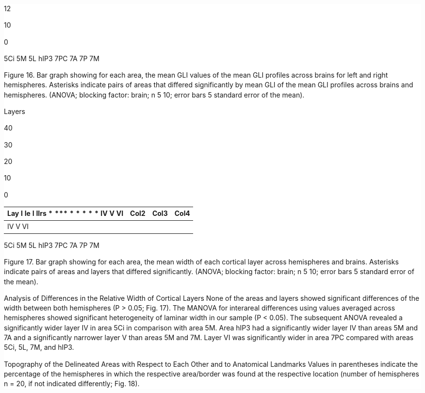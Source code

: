 12


10

0


5Ci 5M 5L hIP3 7PC 7A 7P 7M

Figure 16. Bar graph showing for each area, the mean GLI values of the mean GLI
profiles across brains for left and right hemispheres. Asterisks indicate pairs of areas
that differed significantly by mean GLI of the mean GLI profiles across brains and
hemispheres. (ANOVA; blocking factor: brain; n 5 10; error bars 5 standard error of
the mean).


Layers


40

30


20

10


0

|Lay I Ie I IIrs * *** * * * * * IV V VI|Col2|Col3|Col4|
|---|---|---|---|
|IV V VI||||


5Ci 5M 5L hIP3 7PC 7A 7P 7M

Figure 17. Bar graph showing for each area, the mean width of each cortical layer
across hemispheres and brains. Asterisks indicate pairs of areas and layers that
differed significantly. (ANOVA; blocking factor: brain; n 5 10; error bars 5 standard
error of the mean).


Analysis of Differences in the Relative Width of Cortical
Layers
None of the areas and layers showed significant differences of
the width between both hemispheres (P > 0.05; Fig. 17). The
MANOVA for interareal differences using values averaged across
hemispheres showed significant heterogeneity of laminar width
in our sample (P < 0.05). The subsequent ANOVA revealed
a significantly wider layer IV in area 5Ci in comparison with area
5M. Area hIP3 had a significantly wider layer IV than areas 5M
and 7A and a significantly narrower layer V than areas 5M and
7M. Layer VI was significantly wider in area 7PC compared with
areas 5Ci, 5L, 7M, and hIP3.

Topography of the Delineated Areas with Respect to Each
Other and to Anatomical Landmarks
Values in parentheses indicate the percentage of the hemispheres in which the respective area/border was found at the
respective location (number of hemispheres n = 20, if not
indicated differently; Fig. 18).
